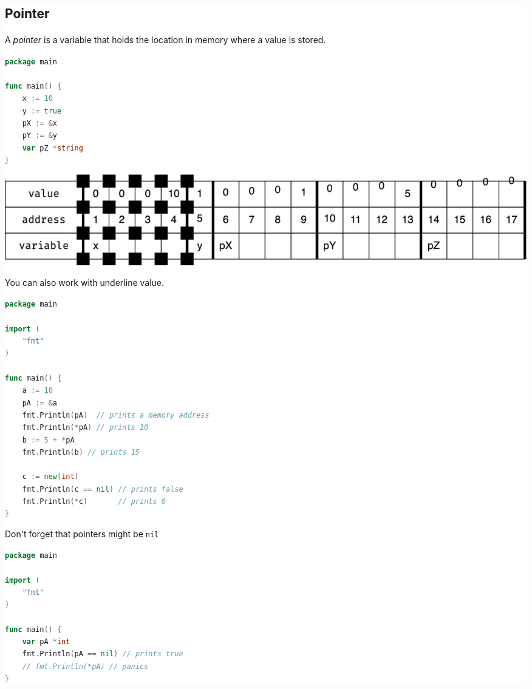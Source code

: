 ## Pointer

A _pointer_ is a variable that holds the location in memory where a value is stored.

```go
package main

func main() {
	x := 10
	y := true
	pX := &x
	pY := &y
	var pZ *string
}
```

![alt text](./pointer1.drawio.svg)

You can also work with underline value.

```go
package main

import (
	"fmt"
)

func main() {
	a := 10
	pA := &a
	fmt.Println(pA)  // prints a memory address 
	fmt.Println(*pA) // prints 10
	b := 5 + *pA
	fmt.Println(b) // prints 15

	c := new(int)
	fmt.Println(c == nil) // prints false 
	fmt.Println(*c)       // prints 0
}
```

Don't forget that pointers might be `nil`

```go
package main

import (
	"fmt"
)

func main() {
	var pA *int
	fmt.Println(pA == nil) // prints true 
	// fmt.Println(*pA) // panics
}
```
